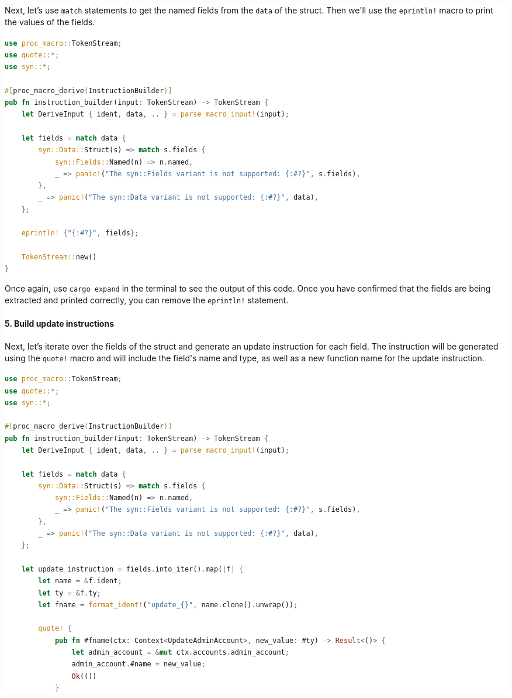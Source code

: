 Next, let’s use `match` statements to get the named fields from the `data` of
the struct. Then we'll use the `eprintln!` macro to print the values of the
fields.

```rust
use proc_macro::TokenStream;
use quote::*;
use syn::*;

#[proc_macro_derive(InstructionBuilder)]
pub fn instruction_builder(input: TokenStream) -> TokenStream {
    let DeriveInput { ident, data, .. } = parse_macro_input!(input);

    let fields = match data {
        syn::Data::Struct(s) => match s.fields {
            syn::Fields::Named(n) => n.named,
            _ => panic!("The syn::Fields variant is not supported: {:#?}", s.fields),
        },
        _ => panic!("The syn::Data variant is not supported: {:#?}", data),
    };

    eprintln! {"{:#?}", fields};

    TokenStream::new()
}
```

Once again, use `cargo expand` in the terminal to see the output of this code.
Once you have confirmed that the fields are being extracted and printed
correctly, you can remove the `eprintln!` statement.

#### 5. Build update instructions

Next, let’s iterate over the fields of the struct and generate an update
instruction for each field. The instruction will be generated using the `quote!`
macro and will include the field's name and type, as well as a new function name
for the update instruction.

```rust
use proc_macro::TokenStream;
use quote::*;
use syn::*;

#[proc_macro_derive(InstructionBuilder)]
pub fn instruction_builder(input: TokenStream) -> TokenStream {
    let DeriveInput { ident, data, .. } = parse_macro_input!(input);

    let fields = match data {
        syn::Data::Struct(s) => match s.fields {
            syn::Fields::Named(n) => n.named,
            _ => panic!("The syn::Fields variant is not supported: {:#?}", s.fields),
        },
        _ => panic!("The syn::Data variant is not supported: {:#?}", data),
    };

    let update_instruction = fields.into_iter().map(|f| {
        let name = &f.ident;
        let ty = &f.ty;
        let fname = format_ident!("update_{}", name.clone().unwrap());

        quote! {
            pub fn #fname(ctx: Context<UpdateAdminAccount>, new_value: #ty) -> Result<()> {
                let admin_account = &mut ctx.accounts.admin_account;
                admin_account.#name = new_value;
                Ok(())
            }
```